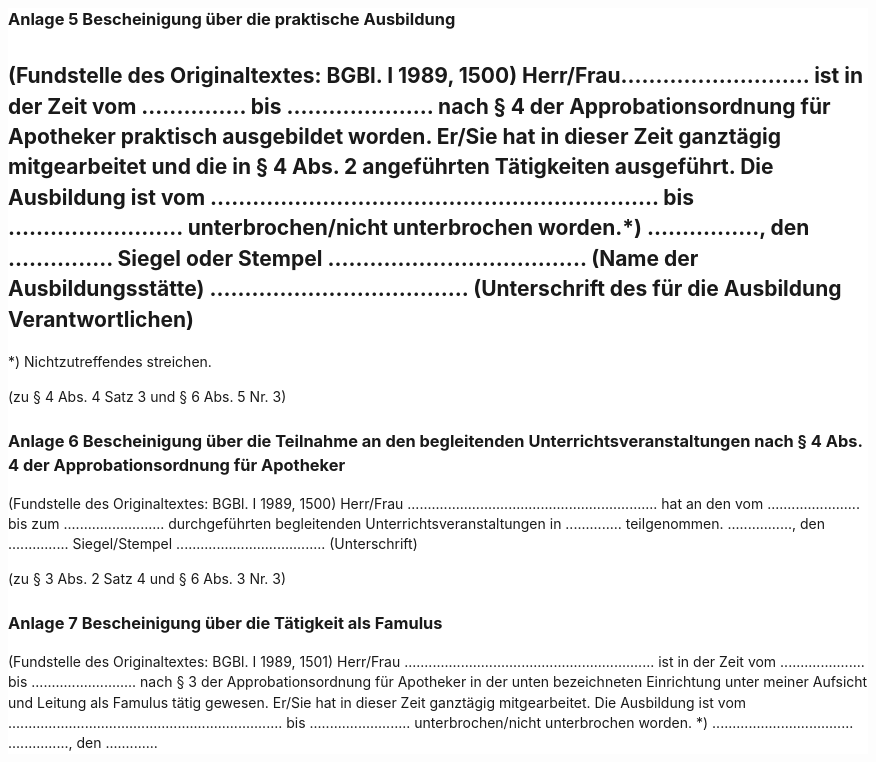 ### Anlage 5 Bescheinigung über die praktische Ausbildung

(Fundstelle des Originaltextes: BGBl. I 1989, 1500)
Herr/Frau........................... ist in der Zeit vom
...............
bis ..................... nach § 4 der Approbationsordnung für
Apotheker
praktisch ausgebildet worden.
Er/Sie hat in dieser Zeit ganztägig mitgearbeitet und die in § 4 Abs.
2
angeführten Tätigkeiten ausgeführt. Die Ausbildung
ist vom
................................................................
bis ......................... unterbrochen/nicht unterbrochen
worden.\*)
................, den ...............
Siegel oder Stempel
.....................................
(Name der Ausbildungsstätte)
.....................................
(Unterschrift des für die Ausbildung
Verantwortlichen)
----------
\*) Nichtzutreffendes streichen.

(zu § 4 Abs. 4 Satz 3 und § 6 Abs. 5 Nr. 3)

### Anlage 6 Bescheinigung über die Teilnahme an den begleitenden Unterrichtsveranstaltungen nach § 4 Abs. 4 der Approbationsordnung für Apotheker

(Fundstelle des Originaltextes: BGBl. I 1989, 1500)
Herr/Frau
..............................................................
hat an den vom ....................... bis zum
.........................
durchgeführten begleitenden Unterrichtsveranstaltungen in
..............
teilgenommen.
................, den ...............
Siegel/Stempel
.....................................
(Unterschrift)

(zu § 3 Abs. 2 Satz 4 und § 6 Abs. 3 Nr. 3)

### Anlage 7 Bescheinigung über die Tätigkeit als Famulus

(Fundstelle des Originaltextes: BGBl. I 1989, 1501)
Herr/Frau
..............................................................
ist in der Zeit vom ..................... bis
..........................
nach § 3 der Approbationsordnung für Apotheker in der unten
bezeichneten
Einrichtung unter meiner Aufsicht und Leitung als Famulus tätig
gewesen.
Er/Sie hat in dieser Zeit ganztägig mitgearbeitet. Die Ausbildung ist
vom
....................................................................
bis ......................... unterbrochen/nicht unterbrochen worden.
\*)
...................................  ..............., den
.............